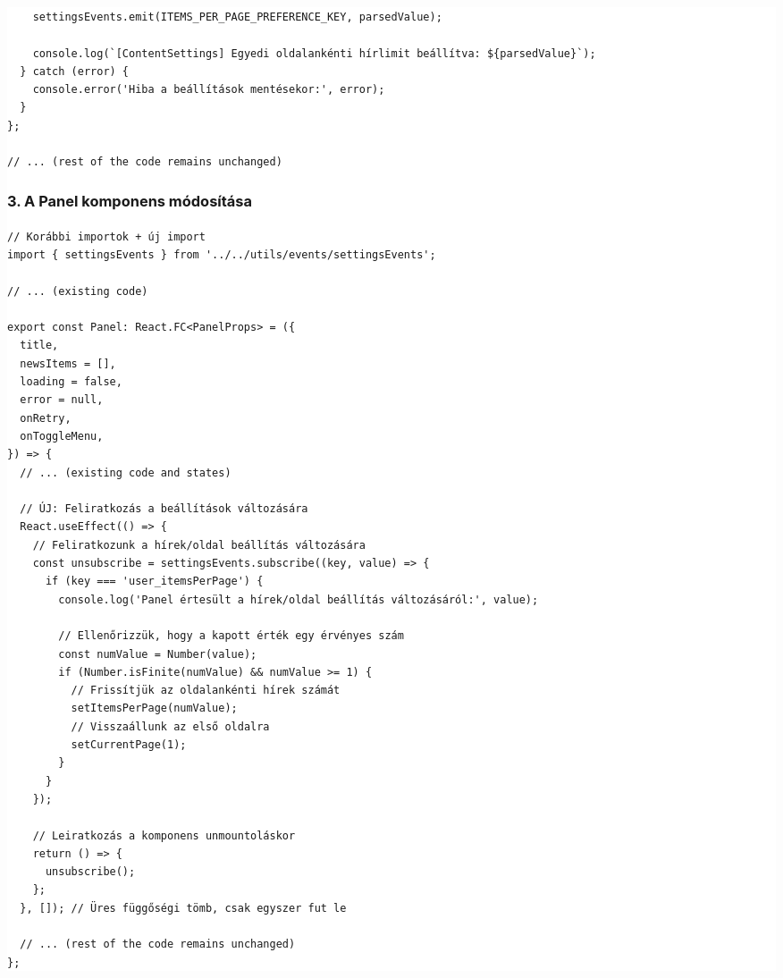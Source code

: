 ```tsx
    settingsEvents.emit(ITEMS_PER_PAGE_PREFERENCE_KEY, parsedValue);

    console.log(`[ContentSettings] Egyedi oldalankénti hírlimit beállítva: ${parsedValue}`);
  } catch (error) {
    console.error('Hiba a beállítások mentésekor:', error);
  }
};

// ... (rest of the code remains unchanged)
```

### 3. A Panel komponens módosítása

```tsx
// Korábbi importok + új import
import { settingsEvents } from '../../utils/events/settingsEvents';

// ... (existing code)

export const Panel: React.FC<PanelProps> = ({
  title,
  newsItems = [],
  loading = false,
  error = null,
  onRetry,
  onToggleMenu,
}) => {
  // ... (existing code and states)

  // ÚJ: Feliratkozás a beállítások változására
  React.useEffect(() => {
    // Feliratkozunk a hírek/oldal beállítás változására
    const unsubscribe = settingsEvents.subscribe((key, value) => {
      if (key === 'user_itemsPerPage') {
        console.log('Panel értesült a hírek/oldal beállítás változásáról:', value);

        // Ellenőrizzük, hogy a kapott érték egy érvényes szám
        const numValue = Number(value);
        if (Number.isFinite(numValue) && numValue >= 1) {
          // Frissítjük az oldalankénti hírek számát
          setItemsPerPage(numValue);
          // Visszaállunk az első oldalra
          setCurrentPage(1);
        }
      }
    });

    // Leiratkozás a komponens unmountoláskor
    return () => {
      unsubscribe();
    };
  }, []); // Üres függőségi tömb, csak egyszer fut le

  // ... (rest of the code remains unchanged)
};
```
